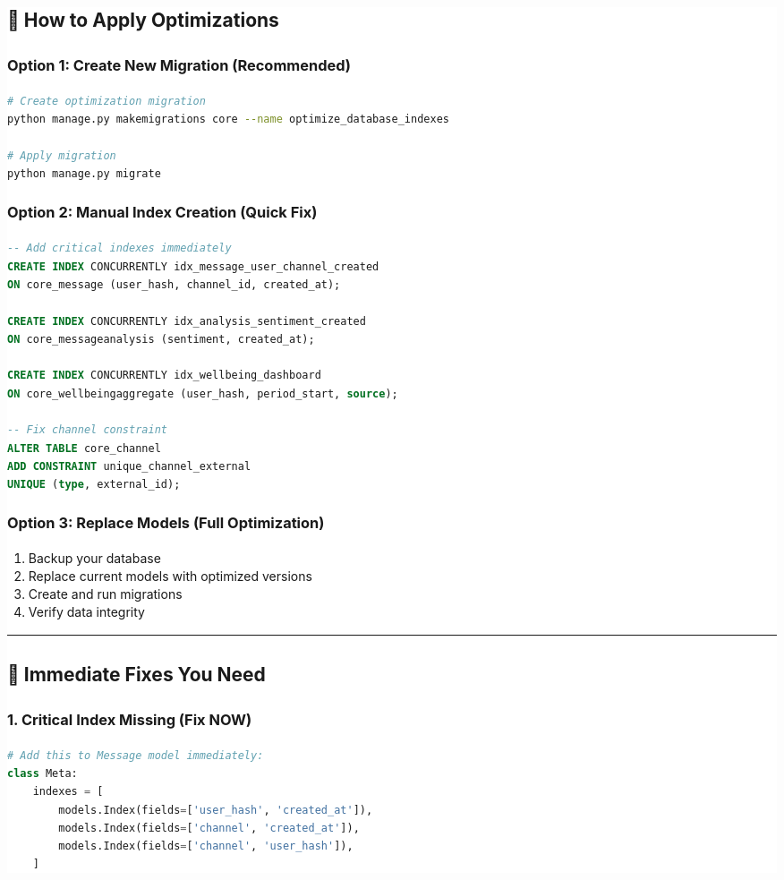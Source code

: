 
## 🔧 **How to Apply Optimizations**

### **Option 1: Create New Migration (Recommended)**
```bash
# Create optimization migration
python manage.py makemigrations core --name optimize_database_indexes

# Apply migration
python manage.py migrate
```

### **Option 2: Manual Index Creation (Quick Fix)**
```sql
-- Add critical indexes immediately
CREATE INDEX CONCURRENTLY idx_message_user_channel_created 
ON core_message (user_hash, channel_id, created_at);

CREATE INDEX CONCURRENTLY idx_analysis_sentiment_created 
ON core_messageanalysis (sentiment, created_at);

CREATE INDEX CONCURRENTLY idx_wellbeing_dashboard 
ON core_wellbeingaggregate (user_hash, period_start, source);

-- Fix channel constraint
ALTER TABLE core_channel 
ADD CONSTRAINT unique_channel_external 
UNIQUE (type, external_id);
```

### **Option 3: Replace Models (Full Optimization)**
1. Backup your database
2. Replace current models with optimized versions
3. Create and run migrations
4. Verify data integrity

---

## 🎯 **Immediate Fixes You Need**

### **1. Critical Index Missing (Fix NOW)**
```python
# Add this to Message model immediately:
class Meta:
    indexes = [
        models.Index(fields=['user_hash', 'created_at']),
        models.Index(fields=['channel', 'created_at']),
        models.Index(fields=['channel', 'user_hash']),
    ]
```
